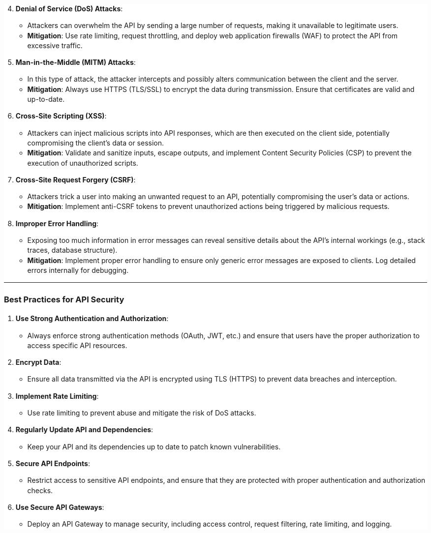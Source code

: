 4. **Denial of Service (DoS) Attacks**:
   - Attackers can overwhelm the API by sending a large number of requests, making it unavailable to legitimate users.
   - **Mitigation**: Use rate limiting, request throttling, and deploy web application firewalls (WAF) to protect the API from excessive traffic.

5. **Man-in-the-Middle (MITM) Attacks**:
   - In this type of attack, the attacker intercepts and possibly alters communication between the client and the server.
   - **Mitigation**: Always use HTTPS (TLS/SSL) to encrypt the data during transmission. Ensure that certificates are valid and up-to-date.

6. **Cross-Site Scripting (XSS)**:
   - Attackers can inject malicious scripts into API responses, which are then executed on the client side, potentially compromising the client’s data or session.
   - **Mitigation**: Validate and sanitize inputs, escape outputs, and implement Content Security Policies (CSP) to prevent the execution of unauthorized scripts.

7. **Cross-Site Request Forgery (CSRF)**:
   - Attackers trick a user into making an unwanted request to an API, potentially compromising the user’s data or actions.
   - **Mitigation**: Implement anti-CSRF tokens to prevent unauthorized actions being triggered by malicious requests.

8. **Improper Error Handling**:
   - Exposing too much information in error messages can reveal sensitive details about the API’s internal workings (e.g., stack traces, database structure).
   - **Mitigation**: Implement proper error handling to ensure only generic error messages are exposed to clients. Log detailed errors internally for debugging.

---

### **Best Practices for API Security**

1. **Use Strong Authentication and Authorization**:
   - Always enforce strong authentication methods (OAuth, JWT, etc.) and ensure that users have the proper authorization to access specific API resources.

2. **Encrypt Data**:
   - Ensure all data transmitted via the API is encrypted using TLS (HTTPS) to prevent data breaches and interception.

3. **Implement Rate Limiting**:
   - Use rate limiting to prevent abuse and mitigate the risk of DoS attacks.

4. **Regularly Update API and Dependencies**:
   - Keep your API and its dependencies up to date to patch known vulnerabilities.

5. **Secure API Endpoints**:
   - Restrict access to sensitive API endpoints, and ensure that they are protected with proper authentication and authorization checks.

6. **Use Secure API Gateways**:
   - Deploy an API Gateway to manage security, including access control, request filtering, rate limiting, and logging.
